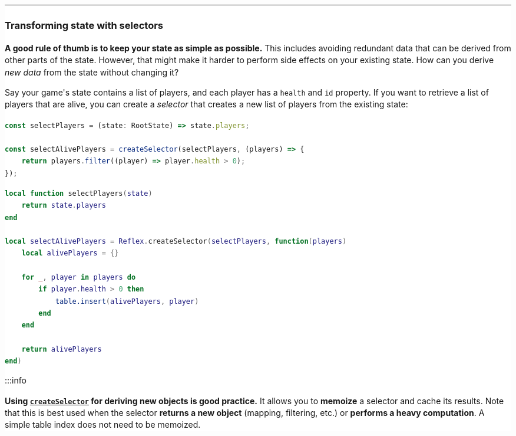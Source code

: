 </TabItem>
</Tabs>

---

### Transforming state with selectors

**A good rule of thumb is to keep your state as simple as possible.** This includes avoiding redundant data that can be derived from other parts of the state. However, that might make it harder to perform side effects on your existing state. How can you derive _new data_ from the state without changing it?

Say your game's state contains a list of players, and each player has a `health` and `id` property. If you want to retrieve a list of players that are alive, you can create a _selector_ that creates a new list of players from the existing state:

<Tabs groupId="languages">
<TabItem value="TypeScript" default>

```ts
const selectPlayers = (state: RootState) => state.players;

const selectAlivePlayers = createSelector(selectPlayers, (players) => {
	return players.filter((player) => player.health > 0);
});
```

</TabItem>
<TabItem value="Luau">

```lua
local function selectPlayers(state)
    return state.players
end

local selectAlivePlayers = Reflex.createSelector(selectPlayers, function(players)
    local alivePlayers = {}

    for _, player in players do
        if player.health > 0 then
            table.insert(alivePlayers, player)
        end
    end

    return alivePlayers
end)
```

</TabItem>
</Tabs>

:::info

**Using [`createSelector`](create-selector) for deriving new objects is good practice.** It allows you to **memoize** a selector and cache its results. Note that this is best used when the selector **returns a new object** (mapping, filtering, etc.) or **performs a heavy computation**. A simple table index does not need to be memoized.
